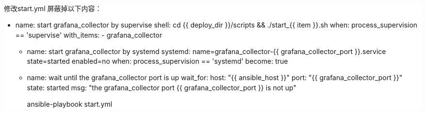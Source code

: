修改start.yml 屏蔽掉以下内容： 

 - name: start grafana_collector by supervise
      shell: cd {{ deploy_dir }}/scripts && ./start_{{ item }}.sh
      when: process_supervision == 'supervise'
      with_items:
        - grafana_collector

    - name: start grafana_collector by systemd
      systemd: name=grafana_collector-{{ grafana_collector_port }}.service state=started enabled=no
      when: process_supervision == 'systemd'
      become: true

    - name: wait until the grafana_collector port is up
      wait_for:
        host: "{{ ansible_host }}"
        port: "{{ grafana_collector_port }}"
        state: started
        msg: "the grafana_collector port {{ grafana_collector_port }} is not up"


       ansible-playbook start.yml
